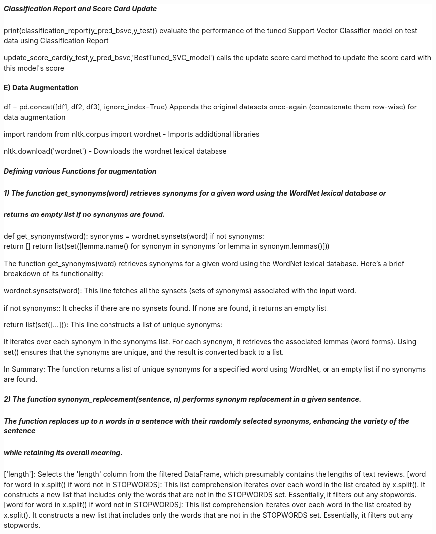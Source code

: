 ##### Classification Report and Score Card Update

print(classification_report(y_pred_bsvc,y_test))
evaluate the performance of the tuned Support Vector Classifier model on test data using Classification Report

update_score_card(y_test,y_pred_bsvc,'BestTuned_SVC_model')
calls the update score card method to update the score card with this model's score

#### E) Data Augmentation


df = pd.concat([df1, df2, df3], ignore_index=True)
Appends the original datasets once-again (concatenate them row-wise) for data augmentation

import random
from nltk.corpus import wordnet  - Imports addidtional libraries

nltk.download('wordnet') - Downloads the wordnet lexical database

##### Defining various Functions for augmentation

##### 1) The function get_synonyms(word) retrieves synonyms for a given word using the WordNet lexical database or 
#####  returns an empty list if no synonyms are found.

def get_synonyms(word):
    synonyms = wordnet.synsets(word) 
    if not synonyms:                 
        return []
    return list(set([lemma.name() for synonym in synonyms for lemma in synonym.lemmas()])) 
    
The function get_synonyms(word) retrieves synonyms for a given word using the WordNet lexical database. Here’s a brief breakdown of its functionality:

wordnet.synsets(word): This line fetches all the synsets (sets of synonyms) associated with the input word.

if not synonyms:: It checks if there are no synsets found. If none are found, it returns an empty list.

return list(set([...])): This line constructs a list of unique synonyms:

It iterates over each synonym in the synonyms list.
For each synonym, it retrieves the associated lemmas (word forms).
Using set() ensures that the synonyms are unique, and the result is converted back to a list.

In Summary:
The function returns a list of unique synonyms for a specified word using WordNet, or an empty list if no synonyms are found.

##### 2) The function synonym_replacement(sentence, n) performs synonym replacement in a given sentence. 
##### The function replaces up to n words in a sentence with their randomly selected synonyms, enhancing the variety of the sentence 
##### while retaining its overall meaning.


['length']: Selects the 'length' column from the filtered DataFrame, which presumably contains the lengths of text reviews.
[word for word in x.split() if word not in STOPWORDS]: This list comprehension iterates over each word in the list created by x.split(). It constructs a new list that includes only the words that are not in the STOPWORDS set. Essentially, it filters out any stopwords.
[word for word in x.split() if word not in STOPWORDS]: This list comprehension iterates over each word in the list created by x.split(). It constructs a new list that includes only the words that are not in the STOPWORDS set. Essentially, it filters out any stopwords.